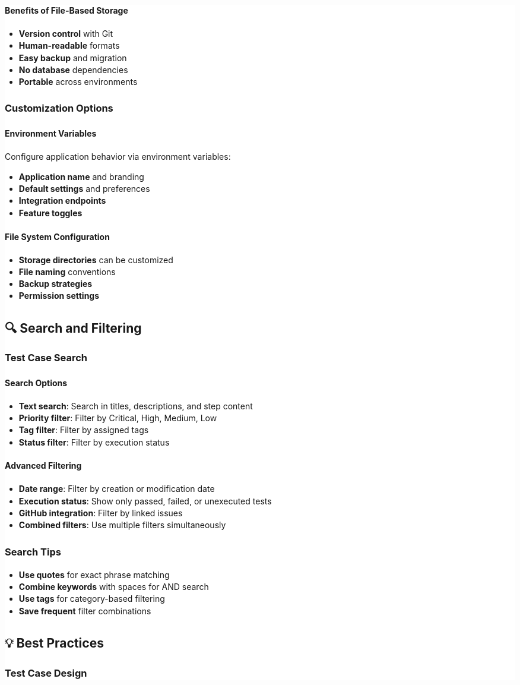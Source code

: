 #### Benefits of File-Based Storage
- **Version control** with Git
- **Human-readable** formats
- **Easy backup** and migration
- **No database** dependencies
- **Portable** across environments

### Customization Options

#### Environment Variables
Configure application behavior via environment variables:
- **Application name** and branding
- **Default settings** and preferences
- **Integration endpoints**
- **Feature toggles**

#### File System Configuration
- **Storage directories** can be customized
- **File naming** conventions
- **Backup strategies**
- **Permission settings**

## 🔍 Search and Filtering

### Test Case Search

#### Search Options
- **Text search**: Search in titles, descriptions, and step content
- **Priority filter**: Filter by Critical, High, Medium, Low
- **Tag filter**: Filter by assigned tags
- **Status filter**: Filter by execution status

#### Advanced Filtering
- **Date range**: Filter by creation or modification date
- **Execution status**: Show only passed, failed, or unexecuted tests
- **GitHub integration**: Filter by linked issues
- **Combined filters**: Use multiple filters simultaneously

### Search Tips

- **Use quotes** for exact phrase matching
- **Combine keywords** with spaces for AND search
- **Use tags** for category-based filtering
- **Save frequent** filter combinations

## 💡 Best Practices

### Test Case Design
